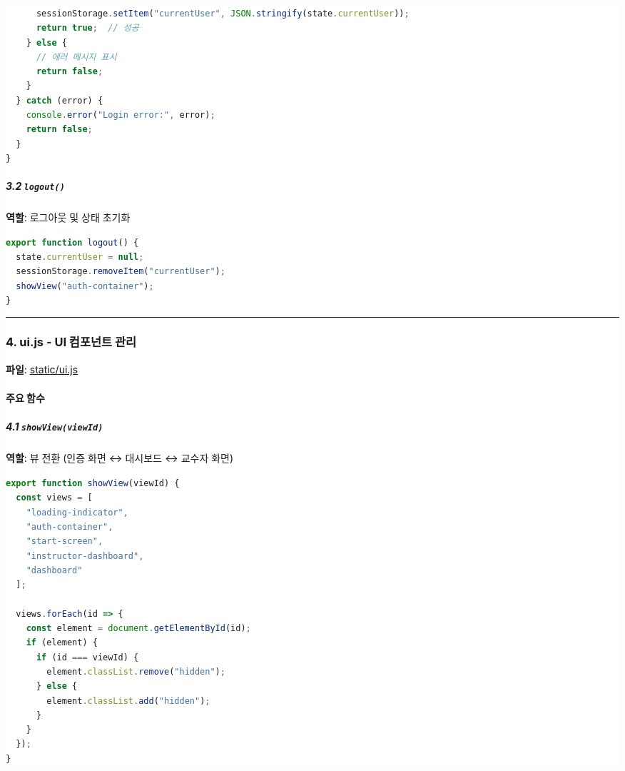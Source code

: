 ```javascript
      sessionStorage.setItem("currentUser", JSON.stringify(state.currentUser));
      return true;  // 성공
    } else {
      // 에러 메시지 표시
      return false;
    }
  } catch (error) {
    console.error("Login error:", error);
    return false;
  }
}
```

##### 3.2 `logout()`
**역할**: 로그아웃 및 상태 초기화

```javascript
export function logout() {
  state.currentUser = null;
  sessionStorage.removeItem("currentUser");
  showView("auth-container");
}
```

---

### 4. ui.js - UI 컴포넌트 관리
**파일**: [static/ui.js](../../static/ui.js)

#### 주요 함수

##### 4.1 `showView(viewId)`
**역할**: 뷰 전환 (인증 화면 ↔ 대시보드 ↔ 교수자 화면)

```javascript
export function showView(viewId) {
  const views = [
    "loading-indicator",
    "auth-container",
    "start-screen",
    "instructor-dashboard",
    "dashboard"
  ];

  views.forEach(id => {
    const element = document.getElementById(id);
    if (element) {
      if (id === viewId) {
        element.classList.remove("hidden");
      } else {
        element.classList.add("hidden");
      }
    }
  });
}
```
